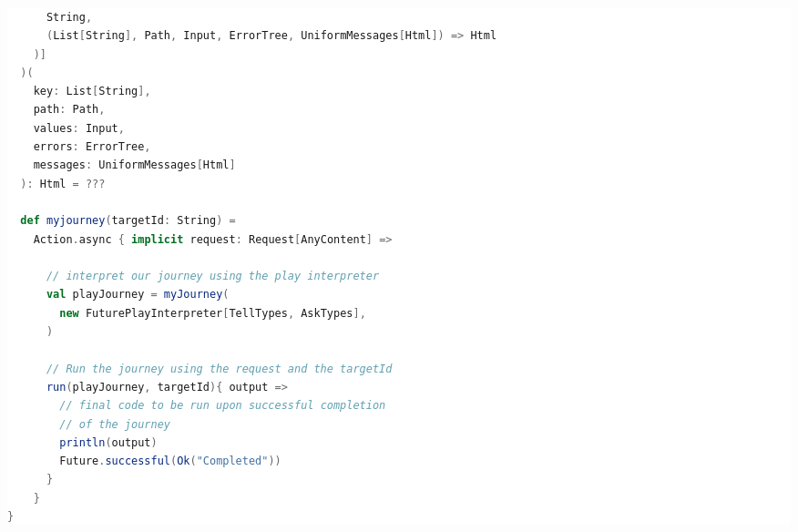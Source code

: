 ```scala
      String,
      (List[String], Path, Input, ErrorTree, UniformMessages[Html]) => Html
    )]
  )(
    key: List[String],
    path: Path,
    values: Input,
    errors: ErrorTree,
    messages: UniformMessages[Html]
  ): Html = ???

  def myjourney(targetId: String) =
    Action.async { implicit request: Request[AnyContent] =>

      // interpret our journey using the play interpreter
      val playJourney = myJourney(
        new FuturePlayInterpreter[TellTypes, AskTypes],
      )

      // Run the journey using the request and the targetId
      run(playJourney, targetId){ output =>
        // final code to be run upon successful completion
        // of the journey
        println(output)
        Future.successful(Ok("Completed"))
      }
    }
}
```
